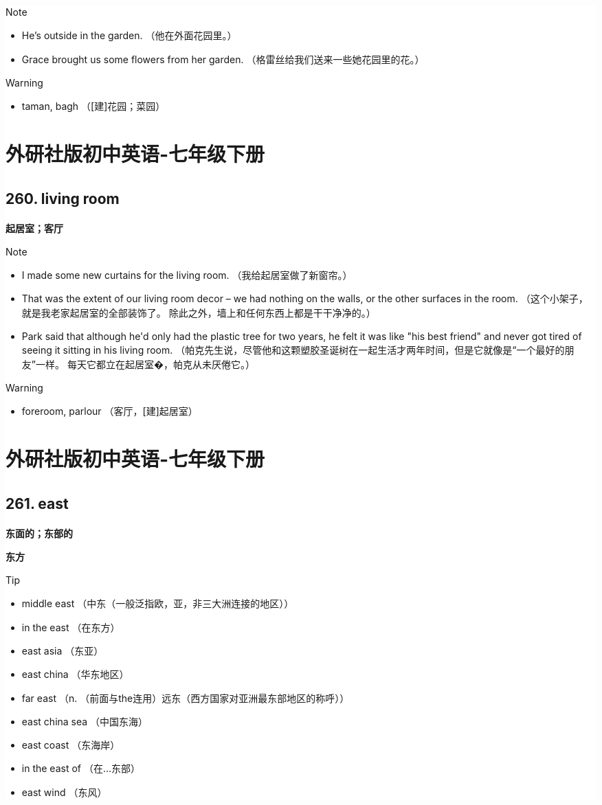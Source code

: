 > [!NOTE]
>
> - He’s outside in the garden. （他在外面花园里。）
>
> - Grace brought us some flowers from her garden. （格雷丝给我们送来一些她花园里的花。）
>

> [!WARNING]
>
> - taman, bagh （[建]花园；菜园）
>

# 外研社版初中英语-七年级下册

## 260. living room

**起居室；客厅**

> [!NOTE]
>
> - I made some new curtains for the living room. （我给起居室做了新窗帘。）
>
> - That was the extent of our living room decor – we had nothing on the walls, or the other surfaces in the room. （这个小架子，就是我老家起居室的全部装饰了。 除此之外，墙上和任何东西上都是干干净净的。）
>
> - Park said that although he'd only had the plastic tree for two years, he felt it was like "his best friend" and never got tired of seeing it sitting in his living room. （帕克先生说，尽管他和这颗塑胶圣诞树在一起生活才两年时间，但是它就像是“一个最好的朋友”一样。 每天它都立在起居室�，帕克从未厌倦它。）
>

> [!WARNING]
>
> - foreroom, parlour （客厅，[建]起居室）
>

# 外研社版初中英语-七年级下册

## 261. east

**东面的；东部的**

**东方**

> [!TIP]
>
> - middle east （中东（一般泛指欧，亚，非三大洲连接的地区））
>
> - in the east （在东方）
>
> - east asia （东亚）
>
> - east china （华东地区）
>
> - far east （n. （前面与the连用）远东（西方国家对亚洲最东部地区的称呼））
>
> - east china sea （中国东海）
>
> - east coast （东海岸）
>
> - in the east of （在…东部）
>
> - east wind （东风）
>